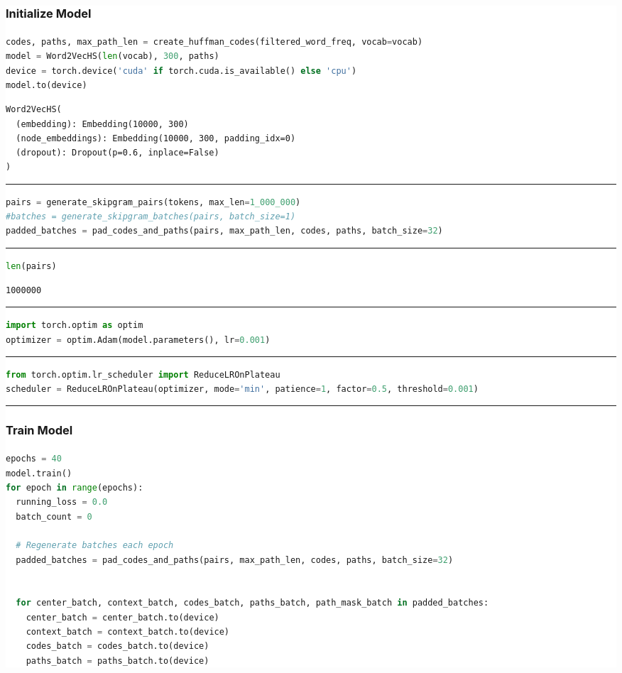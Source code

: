 
### Initialize Model

```python
codes, paths, max_path_len = create_huffman_codes(filtered_word_freq, vocab=vocab)
model = Word2VecHS(len(vocab), 300, paths)
device = torch.device('cuda' if torch.cuda.is_available() else 'cpu')
model.to(device)
```




    Word2VecHS(
      (embedding): Embedding(10000, 300)
      (node_embeddings): Embedding(10000, 300, padding_idx=0)
      (dropout): Dropout(p=0.6, inplace=False)
    )


---

```python
pairs = generate_skipgram_pairs(tokens, max_len=1_000_000)
#batches = generate_skipgram_batches(pairs, batch_size=1)
padded_batches = pad_codes_and_paths(pairs, max_path_len, codes, paths, batch_size=32)
```

---

```python
len(pairs)
```




    1000000


---

```python
import torch.optim as optim
optimizer = optim.Adam(model.parameters(), lr=0.001)
```

---

```python
from torch.optim.lr_scheduler import ReduceLROnPlateau
scheduler = ReduceLROnPlateau(optimizer, mode='min', patience=1, factor=0.5, threshold=0.001)
```

---

### Train Model

```python
epochs = 40
model.train()
for epoch in range(epochs):
  running_loss = 0.0
  batch_count = 0

  # Regenerate batches each epoch
  padded_batches = pad_codes_and_paths(pairs, max_path_len, codes, paths, batch_size=32)


  for center_batch, context_batch, codes_batch, paths_batch, path_mask_batch in padded_batches:
    center_batch = center_batch.to(device)
    context_batch = context_batch.to(device)
    codes_batch = codes_batch.to(device)
    paths_batch = paths_batch.to(device)
```